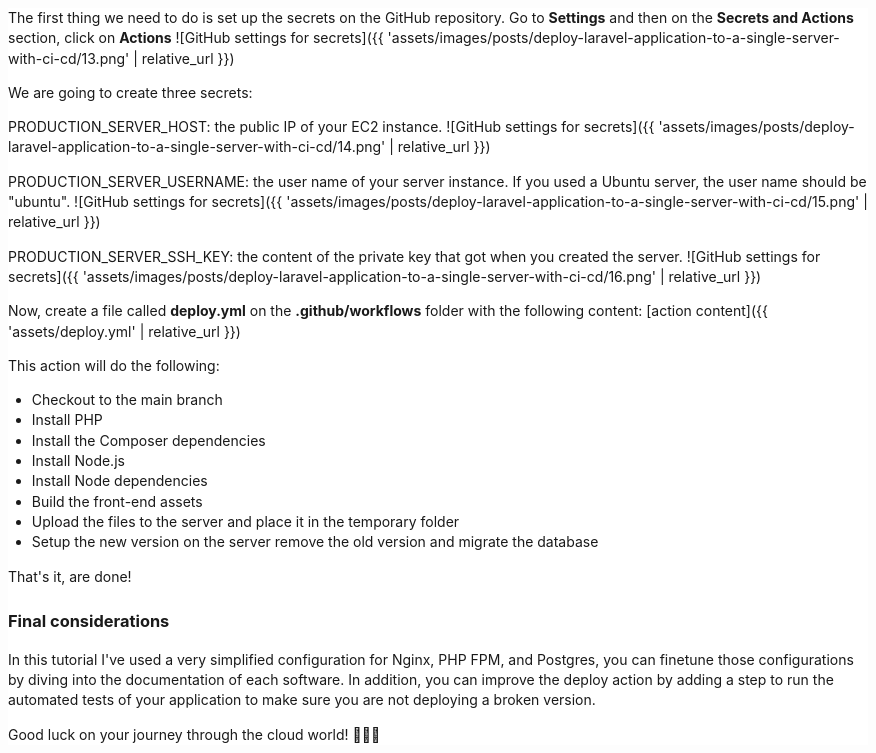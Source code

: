 The first thing we need to do is set up the secrets on the GitHub repository. Go to **Settings** and then on the **Secrets and Actions** section, click on **Actions**
![GitHub settings for secrets]({{ 'assets/images/posts/deploy-laravel-application-to-a-single-server-with-ci-cd/13.png' | relative_url }})

We are going to create three secrets: 

PRODUCTION_SERVER_HOST: the public IP of your EC2 instance.
![GitHub settings for secrets]({{ 'assets/images/posts/deploy-laravel-application-to-a-single-server-with-ci-cd/14.png' | relative_url }})

PRODUCTION_SERVER_USERNAME: the user name of your server instance. If you used a Ubuntu server, the user name should be "ubuntu".
![GitHub settings for secrets]({{ 'assets/images/posts/deploy-laravel-application-to-a-single-server-with-ci-cd/15.png' | relative_url }})

PRODUCTION_SERVER_SSH_KEY: the content of the private key that got when you created the server.
![GitHub settings for secrets]({{ 'assets/images/posts/deploy-laravel-application-to-a-single-server-with-ci-cd/16.png' | relative_url }})

Now, create a file called **deploy.yml** on the **.github/workflows** folder with the following content:
[action content]({{ 'assets/deploy.yml' | relative_url }})

This action will do the following:
* Checkout to the main branch
* Install PHP
* Install the Composer dependencies
* Install Node.js
* Install Node dependencies
* Build the front-end assets
* Upload the files to the server and place it in the temporary folder
* Setup the new version on the server remove the old version and migrate the database

That's it, are done! 
### Final considerations
In this tutorial I've used a very simplified configuration for Nginx, PHP FPM, and Postgres, you can finetune those configurations by diving into the documentation of each software.
In addition, you can improve the deploy action by adding a step to run the automated tests of your application to make sure you are not deploying a broken version.

Good luck on your journey through the cloud world! 🎉🎉🎉
